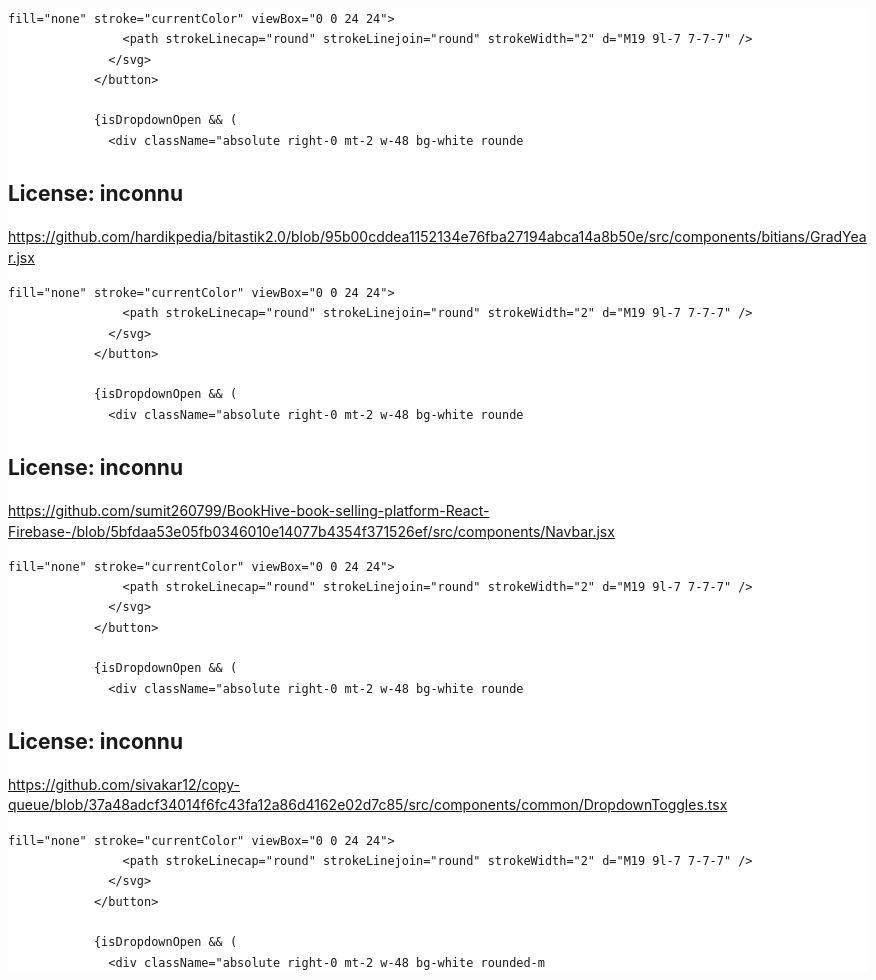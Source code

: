 ```
fill="none" stroke="currentColor" viewBox="0 0 24 24">
                <path strokeLinecap="round" strokeLinejoin="round" strokeWidth="2" d="M19 9l-7 7-7-7" />
              </svg>
            </button>
            
            {isDropdownOpen && (
              <div className="absolute right-0 mt-2 w-48 bg-white rounde
```


## License: inconnu
https://github.com/hardikpedia/bitastik2.0/blob/95b00cddea1152134e76fba27194abca14a8b50e/src/components/bitians/GradYear.jsx

```
fill="none" stroke="currentColor" viewBox="0 0 24 24">
                <path strokeLinecap="round" strokeLinejoin="round" strokeWidth="2" d="M19 9l-7 7-7-7" />
              </svg>
            </button>
            
            {isDropdownOpen && (
              <div className="absolute right-0 mt-2 w-48 bg-white rounde
```


## License: inconnu
https://github.com/sumit260799/BookHive-book-selling-platform-React-Firebase-/blob/5bfdaa53e05fb0346010e14077b4354f371526ef/src/components/Navbar.jsx

```
fill="none" stroke="currentColor" viewBox="0 0 24 24">
                <path strokeLinecap="round" strokeLinejoin="round" strokeWidth="2" d="M19 9l-7 7-7-7" />
              </svg>
            </button>
            
            {isDropdownOpen && (
              <div className="absolute right-0 mt-2 w-48 bg-white rounde
```


## License: inconnu
https://github.com/sivakar12/copy-queue/blob/37a48adcf34014f6fc43fa12a86d4162e02d7c85/src/components/common/DropdownToggles.tsx

```
fill="none" stroke="currentColor" viewBox="0 0 24 24">
                <path strokeLinecap="round" strokeLinejoin="round" strokeWidth="2" d="M19 9l-7 7-7-7" />
              </svg>
            </button>
            
            {isDropdownOpen && (
              <div className="absolute right-0 mt-2 w-48 bg-white rounded-m
```
